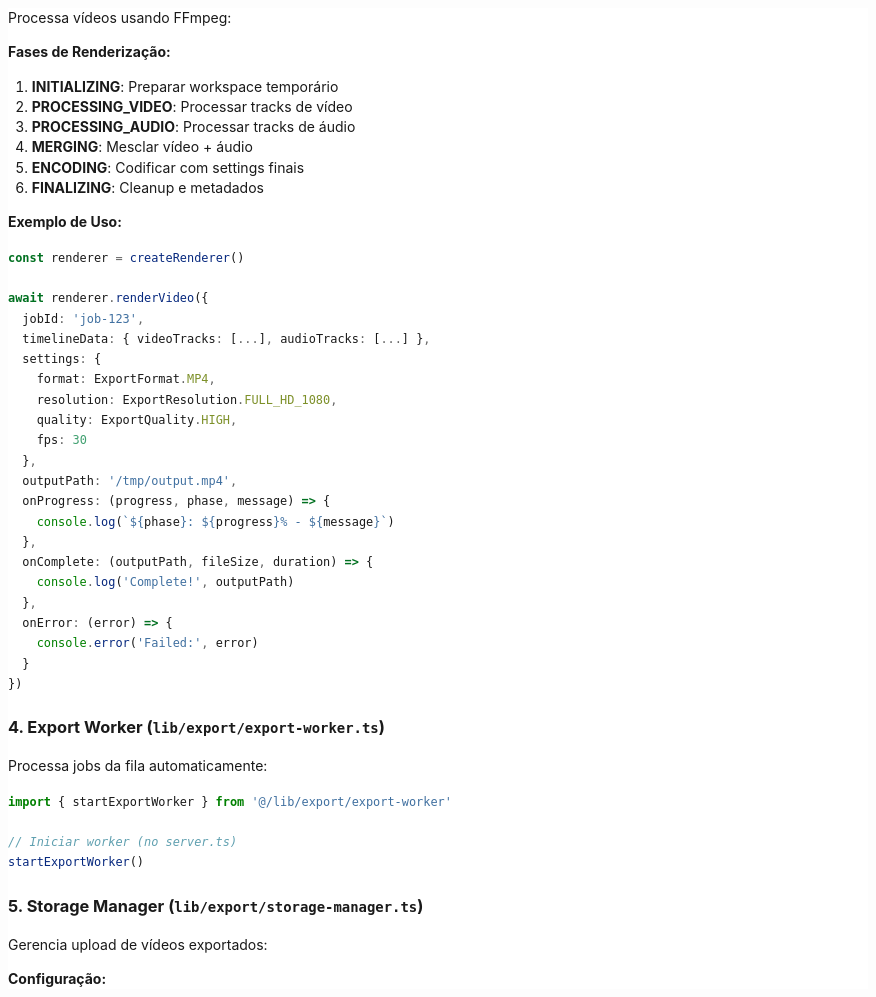Processa vídeos usando FFmpeg:

**Fases de Renderização:**

1. **INITIALIZING**: Preparar workspace temporário
2. **PROCESSING_VIDEO**: Processar tracks de vídeo
3. **PROCESSING_AUDIO**: Processar tracks de áudio
4. **MERGING**: Mesclar vídeo + áudio
5. **ENCODING**: Codificar com settings finais
6. **FINALIZING**: Cleanup e metadados

**Exemplo de Uso:**

```typescript
const renderer = createRenderer()

await renderer.renderVideo({
  jobId: 'job-123',
  timelineData: { videoTracks: [...], audioTracks: [...] },
  settings: {
    format: ExportFormat.MP4,
    resolution: ExportResolution.FULL_HD_1080,
    quality: ExportQuality.HIGH,
    fps: 30
  },
  outputPath: '/tmp/output.mp4',
  onProgress: (progress, phase, message) => {
    console.log(`${phase}: ${progress}% - ${message}`)
  },
  onComplete: (outputPath, fileSize, duration) => {
    console.log('Complete!', outputPath)
  },
  onError: (error) => {
    console.error('Failed:', error)
  }
})
```

### 4. **Export Worker** (`lib/export/export-worker.ts`)

Processa jobs da fila automaticamente:

```typescript
import { startExportWorker } from '@/lib/export/export-worker'

// Iniciar worker (no server.ts)
startExportWorker()
```

### 5. **Storage Manager** (`lib/export/storage-manager.ts`)

Gerencia upload de vídeos exportados:

**Configuração:**
